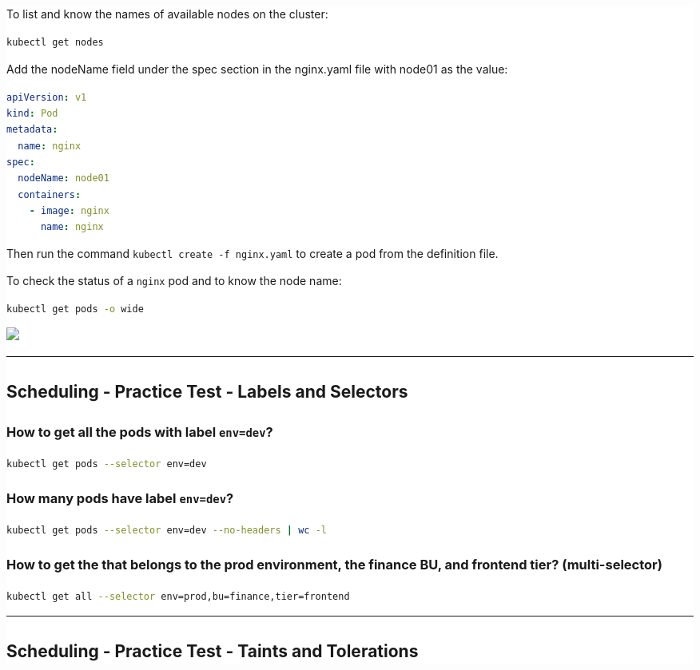To list and know the names of available nodes on the cluster:

```bash
kubectl get nodes
```

Add the nodeName field under the spec section in the nginx.yaml file with node01 as the value:

```yaml
apiVersion: v1
kind: Pod
metadata:
  name: nginx
spec:
  nodeName: node01
  containers:
    - image: nginx
      name: nginx
```

Then run the command `kubectl create -f nginx.yaml` to create a pod from the definition file.

To check the status of a `nginx` pod and to know the node name:

```bash
kubectl get pods -o wide
```

![](https://hugo-mrcongliu.s3.ca-central-1.amazonaws.com/799ceb89-a782-b601-eb0a-17f39eb3ebd5.png)

---

## Scheduling - Practice Test - Labels and Selectors

### How to get all the pods with label `env=dev`?

```bash
kubectl get pods --selector env=dev
```

### How many pods have label `env=dev`?

```bash
kubectl get pods --selector env=dev --no-headers | wc -l
```

### How to get the that belongs to the prod environment, the finance BU, and frontend tier? (multi-selector)

```bash
kubectl get all --selector env=prod,bu=finance,tier=frontend
```

---

## Scheduling - Practice Test - Taints and Tolerations
